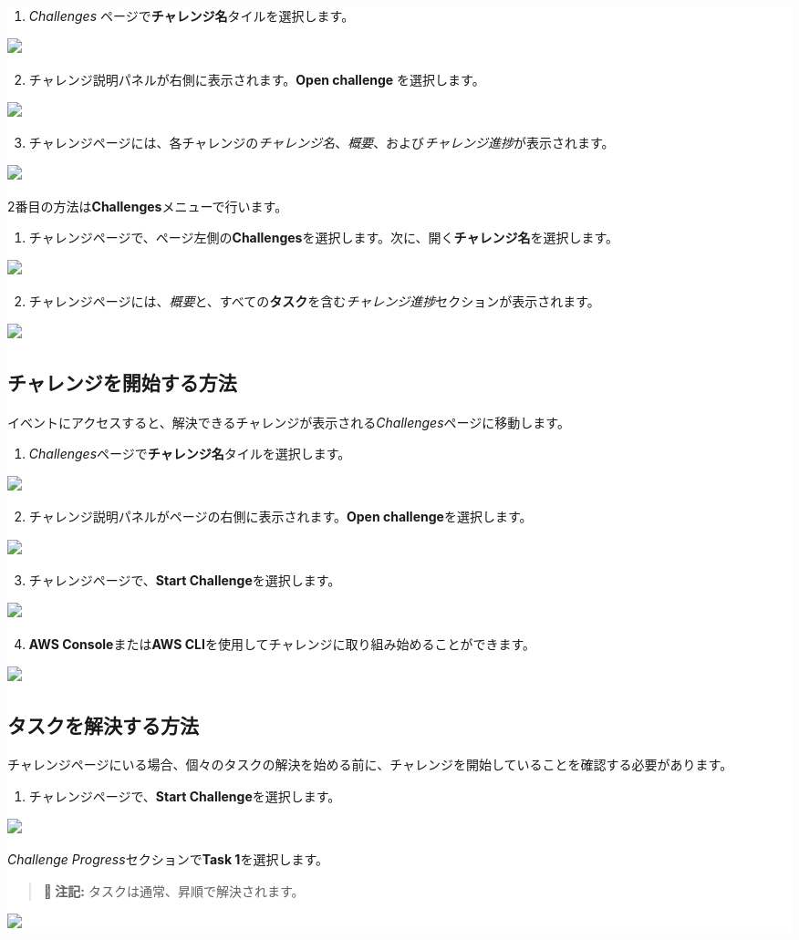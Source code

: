 1. *Challenges* ページで**チャレンジ名**タイルを選択します。

![](images/_page_74_Picture_9.jpeg)

2. チャレンジ説明パネルが右側に表示されます。**Open challenge** を選択します。

![](images/_page_75_Picture_2.jpeg)

3. チャレンジページには、各チャレンジの*チャレンジ名*、*概要*、および*チャレンジ進捗*が表示されます。

![](images/_page_75_Picture_4.jpeg)

2番目の方法は**Challenges**メニューで行います。

1. チャレンジページで、ページ左側の**Challenges**を選択します。次に、開く**チャレンジ名**を選択します。

![](images/_page_76_Picture_3.jpeg)

2. チャレンジページには、*概要*と、すべての**タスク**を含む*チャレンジ進捗*セクションが表示されます。

![](images/_page_76_Picture_5.jpeg)

## チャレンジを開始する方法

イベントにアクセスすると、解決できるチャレンジが表示される*Challenges*ページに移動します。

1. *Challenges*ページで**チャレンジ名**タイルを選択します。

![](images/_page_77_Picture_1.jpeg)

2. チャレンジ説明パネルがページの右側に表示されます。**Open challenge**を選択します。

![](images/_page_77_Figure_3.jpeg)

3. チャレンジページで、**Start Challenge**を選択します。

![](images/_page_78_Picture_2.jpeg)

4. **AWS Console**または**AWS CLI**を使用してチャレンジに取り組み始めることができます。

![](images/_page_78_Picture_4.jpeg)

## タスクを解決する方法

チャレンジページにいる場合、個々のタスクの解決を始める前に、チャレンジを開始していることを確認する必要があります。

1. チャレンジページで、**Start Challenge**を選択します。

![](images/_page_79_Picture_1.jpeg)

*Challenge Progress*セクションで**Task 1**を選択します。
> **📝 注記:** タスクは通常、昇順で解決されます。

![](images/_page_79_Figure_3.jpeg)
